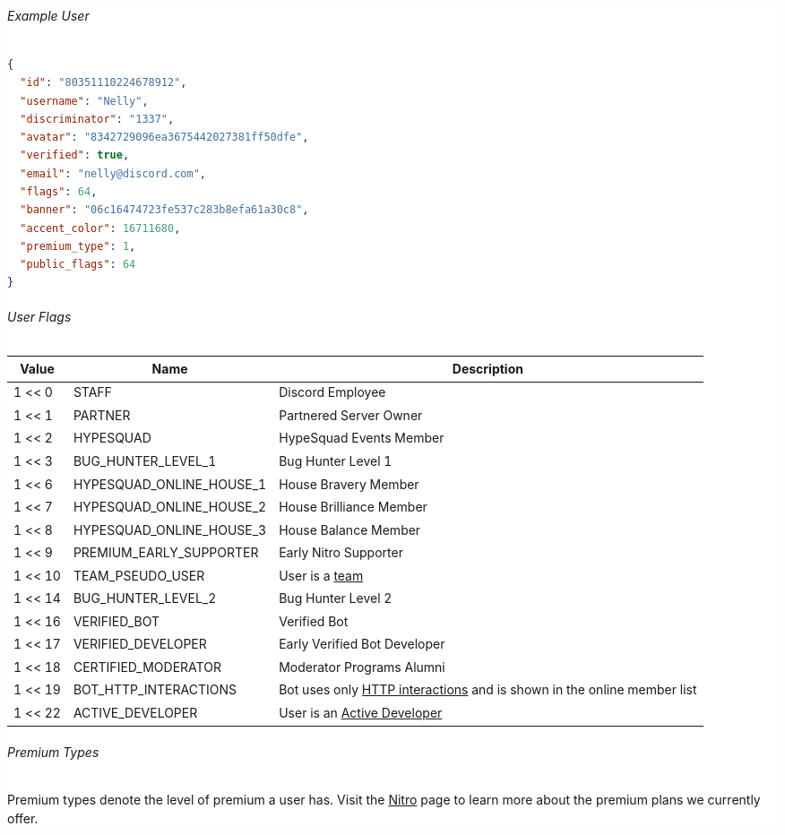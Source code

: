 ###### Example User

```json
{
  "id": "80351110224678912",
  "username": "Nelly",
  "discriminator": "1337",
  "avatar": "8342729096ea3675442027381ff50dfe",
  "verified": true,
  "email": "nelly@discord.com",
  "flags": 64,
  "banner": "06c16474723fe537c283b8efa61a30c8",
  "accent_color": 16711680,
  "premium_type": 1,
  "public_flags": 64
}
```

###### User Flags

| Value   | Name                     | Description                                                                                                                                    |
| ------- | ------------------------ | ---------------------------------------------------------------------------------------------------------------------------------------------- |
| 1 << 0  | STAFF                    | Discord Employee                                                                                                                               |
| 1 << 1  | PARTNER                  | Partnered Server Owner                                                                                                                         |
| 1 << 2  | HYPESQUAD                | HypeSquad Events Member                                                                                                                        |
| 1 << 3  | BUG_HUNTER_LEVEL_1       | Bug Hunter Level 1                                                                                                                             |
| 1 << 6  | HYPESQUAD_ONLINE_HOUSE_1 | House Bravery Member                                                                                                                           |
| 1 << 7  | HYPESQUAD_ONLINE_HOUSE_2 | House Brilliance Member                                                                                                                        |
| 1 << 8  | HYPESQUAD_ONLINE_HOUSE_3 | House Balance Member                                                                                                                           |
| 1 << 9  | PREMIUM_EARLY_SUPPORTER  | Early Nitro Supporter                                                                                                                          |
| 1 << 10 | TEAM_PSEUDO_USER         | User is a [team](#DOCS_TOPICS_TEAMS/)                                                                                                          |
| 1 << 14 | BUG_HUNTER_LEVEL_2       | Bug Hunter Level 2                                                                                                                             |
| 1 << 16 | VERIFIED_BOT             | Verified Bot                                                                                                                                   |
| 1 << 17 | VERIFIED_DEVELOPER       | Early Verified Bot Developer                                                                                                                   |
| 1 << 18 | CERTIFIED_MODERATOR      | Moderator Programs Alumni                                                                                                                      |
| 1 << 19 | BOT_HTTP_INTERACTIONS    | Bot uses only [HTTP interactions](#DOCS_INTERACTIONS_RECEIVING_AND_RESPONDING/receiving-an-interaction) and is shown in the online member list |
| 1 << 22 | ACTIVE_DEVELOPER         | User is an [Active Developer](https://support-dev.discord.com/hc/articles/10113997751447)                                                      |

###### Premium Types

Premium types denote the level of premium a user has. Visit the [Nitro](https://discord.com/nitro) page to learn more about the premium plans we currently offer.

